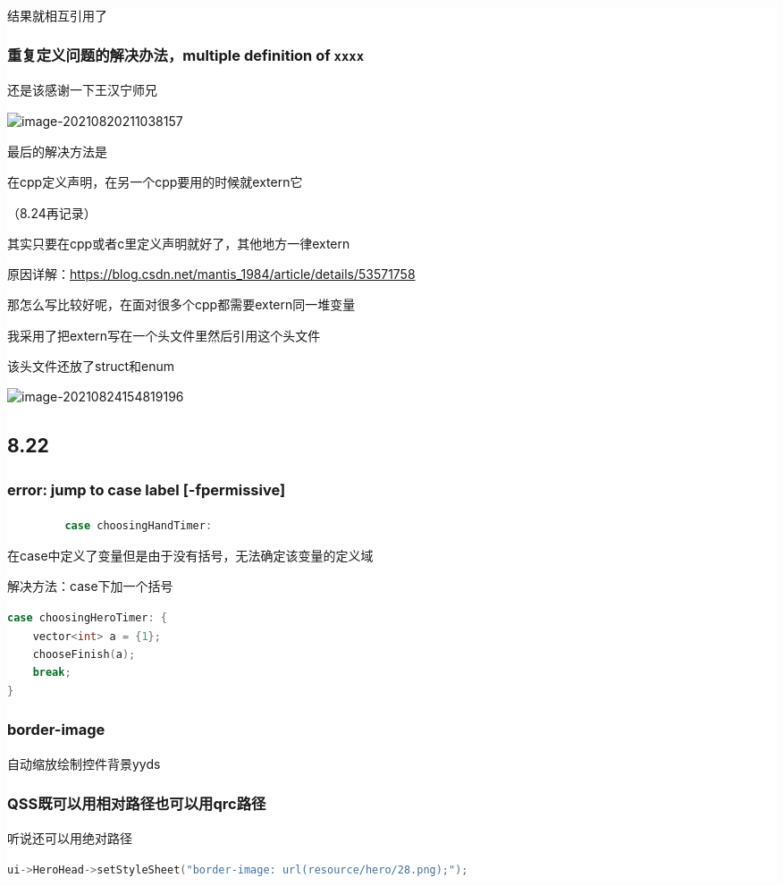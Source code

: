 结果就相互引用了



### 重复定义问题的解决办法，multiple definition of `xxxx`

还是该感谢一下王汉宁师兄

![image-20210820211038157](https://github.xutongxin.me/https://raw.githubusercontent.com/xutongxin1/PictureBed/master/img0/image-20210820211038157.png)

最后的解决方法是

在cpp定义声明，在另一个cpp要用的时候就extern它

（8.24再记录）

其实只要在cpp或者c里定义声明就好了，其他地方一律extern

原因详解：https://blog.csdn.net/mantis_1984/article/details/53571758

那怎么写比较好呢，在面对很多个cpp都需要extern同一堆变量

我采用了把extern写在一个头文件里然后引用这个头文件

该头文件还放了struct和enum

![image-20210824154819196](https://github.xutongxin.me/https://raw.githubusercontent.com/xutongxin1/PictureBed/master/img0/image-20210824154819196.png)

## 8.22

### error: jump to case label [-fpermissive]
```c++
         case choosingHandTimer:
```

在case中定义了变量但是由于没有括号，无法确定该变量的定义域

解决方法：case下加一个括号

```c++
case choosingHeroTimer: {
    vector<int> a = {1};
    chooseFinish(a);
    break;
}
```

### border-image

自动缩放绘制控件背景yyds



### QSS既可以用相对路径也可以用qrc路径

听说还可以用绝对路径

```c++
ui->HeroHead->setStyleSheet("border-image: url(resource/hero/28.png);");
```
